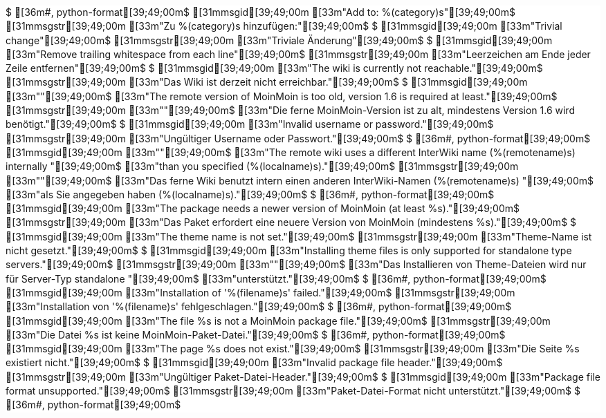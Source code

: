 $
[36m#, python-format[39;49;00m$
[31mmsgid[39;49;00m [33m"Add to: %(category)s"[39;49;00m$
[31mmsgstr[39;49;00m [33m"Zu %(category)s hinzufügen:"[39;49;00m$
$
[31mmsgid[39;49;00m [33m"Trivial change"[39;49;00m$
[31mmsgstr[39;49;00m [33m"Triviale Änderung"[39;49;00m$
$
[31mmsgid[39;49;00m [33m"Remove trailing whitespace from each line"[39;49;00m$
[31mmsgstr[39;49;00m [33m"Leerzeichen am Ende jeder Zeile entfernen"[39;49;00m$
$
[31mmsgid[39;49;00m [33m"The wiki is currently not reachable."[39;49;00m$
[31mmsgstr[39;49;00m [33m"Das Wiki ist derzeit nicht erreichbar."[39;49;00m$
$
[31mmsgid[39;49;00m [33m""[39;49;00m$
[33m"The remote version of MoinMoin is too old, version 1.6 is required at least."[39;49;00m$
[31mmsgstr[39;49;00m [33m""[39;49;00m$
[33m"Die ferne MoinMoin-Version ist zu alt, mindestens Version 1.6 wird benötigt."[39;49;00m$
$
[31mmsgid[39;49;00m [33m"Invalid username or password."[39;49;00m$
[31mmsgstr[39;49;00m [33m"Ungültiger Username oder Passwort."[39;49;00m$
$
[36m#, python-format[39;49;00m$
[31mmsgid[39;49;00m [33m""[39;49;00m$
[33m"The remote wiki uses a different InterWiki name (%(remotename)s) internally "[39;49;00m$
[33m"than you specified (%(localname)s)."[39;49;00m$
[31mmsgstr[39;49;00m [33m""[39;49;00m$
[33m"Das ferne Wiki benutzt intern einen anderen InterWiki-Namen (%(remotename)s) "[39;49;00m$
[33m"als Sie angegeben haben (%(localname)s)."[39;49;00m$
$
[36m#, python-format[39;49;00m$
[31mmsgid[39;49;00m [33m"The package needs a newer version of MoinMoin (at least %s)."[39;49;00m$
[31mmsgstr[39;49;00m [33m"Das Paket erfordert eine neuere Version von MoinMoin (mindestens %s)."[39;49;00m$
$
[31mmsgid[39;49;00m [33m"The theme name is not set."[39;49;00m$
[31mmsgstr[39;49;00m [33m"Theme-Name ist nicht gesetzt."[39;49;00m$
$
[31mmsgid[39;49;00m [33m"Installing theme files is only supported for standalone type servers."[39;49;00m$
[31mmsgstr[39;49;00m [33m""[39;49;00m$
[33m"Das Installieren von Theme-Dateien wird nur für Server-Typ standalone "[39;49;00m$
[33m"unterstützt."[39;49;00m$
$
[36m#, python-format[39;49;00m$
[31mmsgid[39;49;00m [33m"Installation of '%(filename)s' failed."[39;49;00m$
[31mmsgstr[39;49;00m [33m"Installation von '%(filename)s' fehlgeschlagen."[39;49;00m$
$
[36m#, python-format[39;49;00m$
[31mmsgid[39;49;00m [33m"The file %s is not a MoinMoin package file."[39;49;00m$
[31mmsgstr[39;49;00m [33m"Die Datei %s ist keine MoinMoin-Paket-Datei."[39;49;00m$
$
[36m#, python-format[39;49;00m$
[31mmsgid[39;49;00m [33m"The page %s does not exist."[39;49;00m$
[31mmsgstr[39;49;00m [33m"Die Seite %s existiert nicht."[39;49;00m$
$
[31mmsgid[39;49;00m [33m"Invalid package file header."[39;49;00m$
[31mmsgstr[39;49;00m [33m"Ungültiger Paket-Datei-Header."[39;49;00m$
$
[31mmsgid[39;49;00m [33m"Package file format unsupported."[39;49;00m$
[31mmsgstr[39;49;00m [33m"Paket-Datei-Format nicht unterstützt."[39;49;00m$
$
[36m#, python-format[39;49;00m$